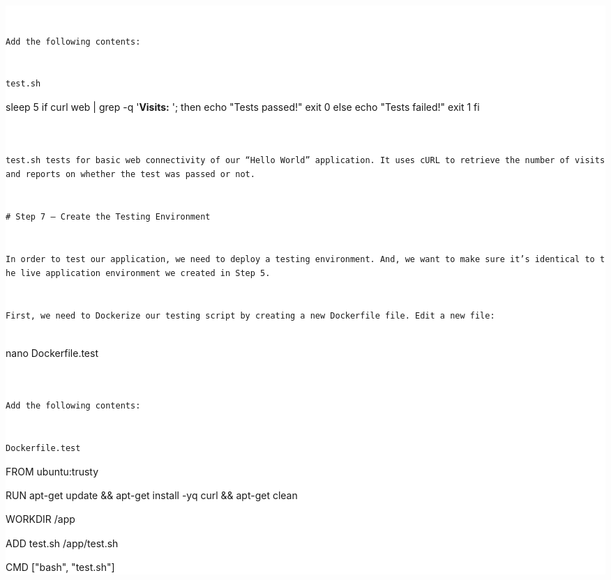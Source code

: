 
```


Add the following contents:


test.sh
```
sleep 5
if curl web | grep -q '<b>Visits:</b> '; then
  echo "Tests passed!"
  exit 0
else
  echo "Tests failed!"
  exit 1
fi

```


test.sh tests for basic web connectivity of our “Hello World” application. It uses cURL to retrieve the number of visits and reports on whether the test was passed or not.


# Step 7 — Create the Testing Environment


In order to test our application, we need to deploy a testing environment. And, we want to make sure it’s identical to the live application environment we created in Step 5.


First, we need to Dockerize our testing script by creating a new Dockerfile file. Edit a new file:


```
nano Dockerfile.test


```


Add the following contents:


Dockerfile.test
```
FROM ubuntu:trusty

RUN apt-get update && apt-get install -yq curl && apt-get clean

WORKDIR /app

ADD test.sh /app/test.sh

CMD ["bash", "test.sh"]
